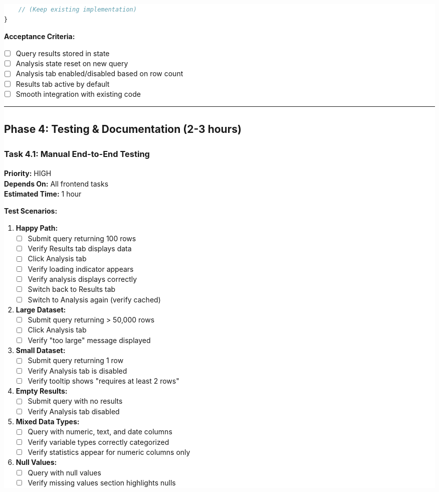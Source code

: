 ```javascript
    // (Keep existing implementation)
}
```

**Acceptance Criteria:**
- [ ] Query results stored in state
- [ ] Analysis state reset on new query
- [ ] Analysis tab enabled/disabled based on row count
- [ ] Results tab active by default
- [ ] Smooth integration with existing code

---

## Phase 4: Testing & Documentation (2-3 hours)

### Task 4.1: Manual End-to-End Testing
**Priority:** HIGH  
**Depends On:** All frontend tasks  
**Estimated Time:** 1 hour

**Test Scenarios:**

1. **Happy Path:**
   - [ ] Submit query returning 100 rows
   - [ ] Verify Results tab displays data
   - [ ] Click Analysis tab
   - [ ] Verify loading indicator appears
   - [ ] Verify analysis displays correctly
   - [ ] Switch back to Results tab
   - [ ] Switch to Analysis again (verify cached)

2. **Large Dataset:**
   - [ ] Submit query returning > 50,000 rows
   - [ ] Click Analysis tab
   - [ ] Verify "too large" message displayed

3. **Small Dataset:**
   - [ ] Submit query returning 1 row
   - [ ] Verify Analysis tab is disabled
   - [ ] Verify tooltip shows "requires at least 2 rows"

4. **Empty Results:**
   - [ ] Submit query with no results
   - [ ] Verify Analysis tab disabled

5. **Mixed Data Types:**
   - [ ] Query with numeric, text, and date columns
   - [ ] Verify variable types correctly categorized
   - [ ] Verify statistics appear for numeric columns only

6. **Null Values:**
   - [ ] Query with null values
   - [ ] Verify missing values section highlights nulls
